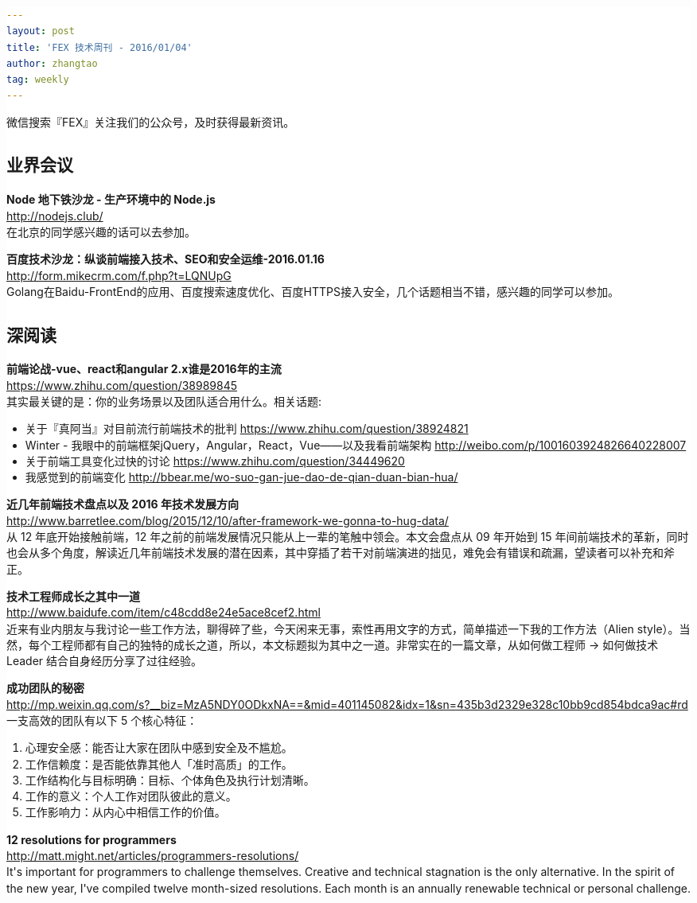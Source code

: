 ```yaml
---
layout: post
title: 'FEX 技术周刊 - 2016/01/04'
author: zhangtao
tag: weekly
---
```


微信搜索『FEX』关注我们的公众号，及时获得最新资讯。

## 业界会议

**Node 地下铁沙龙 - 生产环境中的 Node.js**  
http://nodejs.club/  
在北京的同学感兴趣的话可以去参加。

**百度技术沙龙：纵谈前端接入技术、SEO和安全运维-2016.01.16**  
http://form.mikecrm.com/f.php?t=LQNUpG  
Golang在Baidu-FrontEnd的应用、百度搜索速度优化、百度HTTPS接入安全，几个话题相当不错，感兴趣的同学可以参加。

## 深阅读

**前端论战-vue、react和angular 2.x谁是2016年的主流**  
https://www.zhihu.com/question/38989845  
其实最关键的是：你的业务场景以及团队适合用什么。相关话题:  

 - 关于『真阿当』对目前流行前端技术的批判 https://www.zhihu.com/question/38924821  
 - Winter - 我眼中的前端框架jQuery，Angular，React，Vue——以及我看前端架构 http://weibo.com/p/1001603924826640228007  
 - 关于前端工具变化过快的讨论 https://www.zhihu.com/question/34449620  
 - 我感觉到的前端变化 http://bbear.me/wo-suo-gan-jue-dao-de-qian-duan-bian-hua/

**近几年前端技术盘点以及 2016 年技术发展方向**  
http://www.barretlee.com/blog/2015/12/10/after-framework-we-gonna-to-hug-data/  
从 12 年底开始接触前端，12 年之前的前端发展情况只能从上一辈的笔触中领会。本文会盘点从 09 年开始到 15 年间前端技术的革新，同时也会从多个角度，解读近几年前端技术发展的潜在因素，其中穿插了若干对前端演进的拙见，难免会有错误和疏漏，望读者可以补充和斧正。

**技术工程师成长之其中一道**  
http://www.baidufe.com/item/c48cdd8e24e5ace8cef2.html  
近来有业内朋友与我讨论一些工作方法，聊得碎了些，今天闲来无事，索性再用文字的方式，简单描述一下我的工作方法（Alien style）。当然，每个工程师都有自己的独特的成长之道，所以，本文标题拟为其中之一道。非常实在的一篇文章，从如何做工程师 -> 如何做技术 Leader 结合自身经历分享了过往经验。

**成功团队的秘密**  
http://mp.weixin.qq.com/s?__biz=MzA5NDY0ODkxNA==&mid=401145082&idx=1&sn=435b3d2329e328c10bb9cd854bdca9ac#rd  
一支高效的团队有以下 5 个核心特征：

1. 心理安全感：能否让大家在团队中感到安全及不尴尬。
2. 工作信赖度：是否能依靠其他人「准时高质」的工作。
3. 工作结构化与目标明确：目标、个体角色及执行计划清晰。
4. 工作的意义：个人工作对团队彼此的意义。
5. 工作影响力：从内心中相信工作的价值。

**12 resolutions for programmers**  
http://matt.might.net/articles/programmers-resolutions/  
It's important for programmers to challenge themselves. Creative and technical stagnation is the only alternative. In the spirit of the new year, I've compiled twelve month-sized resolutions. Each month is an annually renewable technical or personal challenge. 
